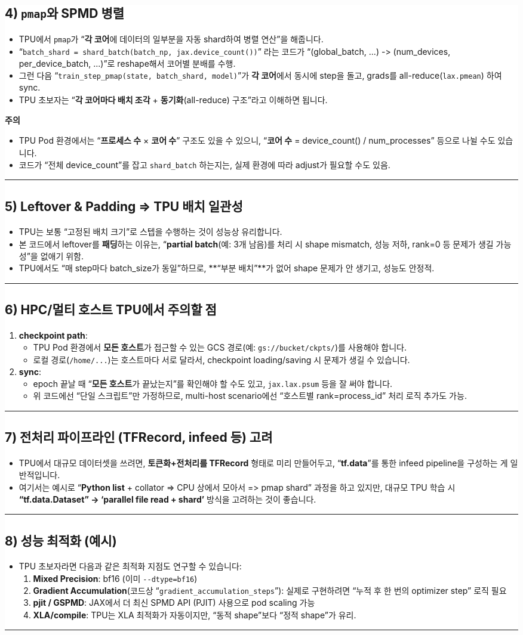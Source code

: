 
## 4) `pmap`와 SPMD 병렬

- TPU에서 `pmap`가 “**각 코어**에 데이터의 일부분을 자동 shard하여 병렬 연산”을 해줍니다.
- “`batch_shard = shard_batch(batch_np, jax.device_count())`” 라는 코드가 “(global_batch, ...) -> (num_devices, per_device_batch, ...)”로 reshape해서 코어별 분배를 수행.
- 그런 다음 “`train_step_pmap(state, batch_shard, model)`”가 **각 코어**에서 동시에 step을 돌고, grads를 all-reduce(`lax.pmean`) 하여 sync. 
- TPU 초보자는 “**각 코어마다 배치 조각** + **동기화**(all-reduce) 구조”라고 이해하면 됩니다.

**주의**  
- TPU Pod 환경에서는 “**프로세스 수** × **코어 수**” 구조도 있을 수 있으니, “**코어 수** = device_count() / num_processes” 등으로 나뉠 수도 있습니다.  
- 코드가 “전체 device_count”를 잡고 `shard_batch` 하는지는, 실제 환경에 따라 adjust가 필요할 수도 있음.

---

## 5) Leftover & Padding => TPU 배치 일관성

- TPU는 보통 “고정된 배치 크기”로 스텝을 수행하는 것이 성능상 유리합니다.  
- 본 코드에서 leftover를 **패딩**하는 이유는, “**partial batch**(예: 3개 남음)를 처리 시 shape mismatch, 성능 저하, rank=0 등 문제가 생길 가능성”을 없애기 위함.  
- TPU에서도 “매 step마다 batch_size가 동일”하므로, **“부분 배치”**가 없어 shape 문제가 안 생기고, 성능도 안정적.

---

## 6) HPC/멀티 호스트 TPU에서 주의할 점

1. **checkpoint path**:  
   - TPU Pod 환경에서 **모든 호스트**가 접근할 수 있는 GCS 경로(예: `gs://bucket/ckpts/`)를 사용해야 합니다.  
   - 로컬 경로(`/home/...`)는 호스트마다 서로 달라서, checkpoint loading/saving 시 문제가 생길 수 있습니다.  
2. **sync**:  
   - epoch 끝날 때 “**모든 호스트**가 끝났는지”를 확인해야 할 수도 있고, `jax.lax.psum` 등을 잘 써야 합니다.  
   - 위 코드에선 “단일 스크립트”만 가정하므로, multi-host scenario에선 “호스트별 rank=process_id” 처리 로직 추가도 가능.

---

## 7) 전처리 파이프라인 (TFRecord, infeed 등) 고려

- TPU에서 대규모 데이터셋을 쓰려면, **토큰화+전처리를 TFRecord** 형태로 미리 만들어두고, “**tf.data**”를 통한 infeed pipeline을 구성하는 게 일반적입니다.  
- 여기서는 예시로 “**Python list** + collator => CPU 상에서 모아서 => pmap shard” 과정을 하고 있지만, 대규모 TPU 학습 시 **“tf.data.Dataset” -> ‘parallel file read + shard’** 방식을 고려하는 것이 좋습니다.

---

## 8) 성능 최적화 (예시)

- TPU 초보자라면 다음과 같은 최적화 지점도 연구할 수 있습니다:
  1. **Mixed Precision**: bf16 (이미 `--dtype=bf16`)  
  2. **Gradient Accumulation**(코드상 “`gradient_accumulation_steps`”): 실제로 구현하려면 “누적 후 한 번의 optimizer step” 로직 필요  
  3. **pjit / GSPMD**: JAX에서 더 최신 SPMD API (PJIT) 사용으로 pod scaling 가능  
  4. **XLA/compile**: TPU는 XLA 최적화가 자동이지만, “동적 shape”보다 “정적 shape”가 유리.

---
